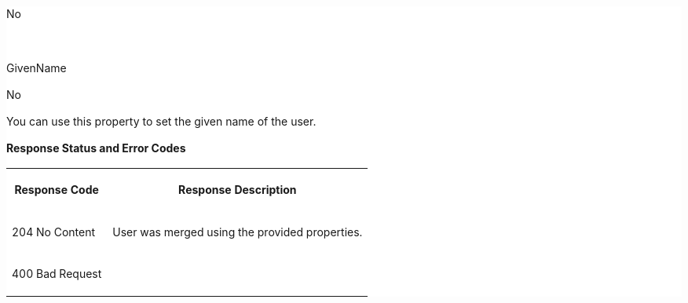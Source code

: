No

</td>
<td valign="top">

 

</td>
</tr>
<tr>
<td valign="top">

GivenName

</td>
<td valign="top">

No

</td>
<td valign="top">

You can use this property to set the given name of the user.

</td>
</tr>
</table>

**Response Status and Error Codes**


<table>
<tr>
<th valign="top">

Response Code

</th>
<th valign="top">

Response Description

</th>
</tr>
<tr>
<td valign="top">

204 No Content

</td>
<td valign="top">

User was merged using the provided properties.

</td>
</tr>
<tr>
<td valign="top">

400 Bad Request
